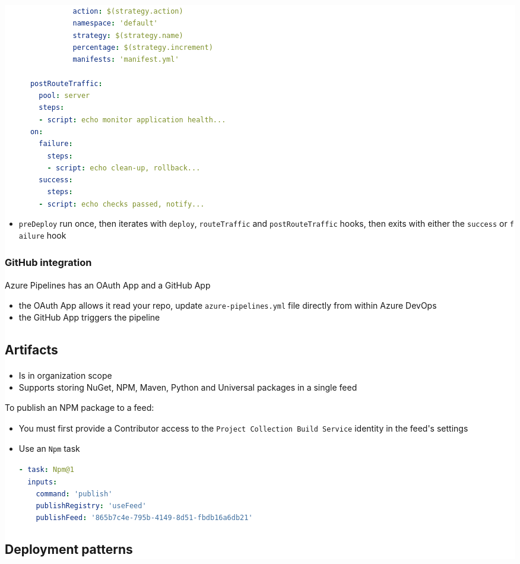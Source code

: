   ```yaml
                  action: $(strategy.action)
                  namespace: 'default'
                  strategy: $(strategy.name)
                  percentage: $(strategy.increment)
                  manifests: 'manifest.yml'

        postRouteTraffic:
          pool: server
          steps:
          - script: echo monitor application health...
        on:
          failure:
            steps:
            - script: echo clean-up, rollback...
          success:
            steps:
          - script: echo checks passed, notify...
  ```

  - `preDeploy` run once, then iterates with `deploy`, `routeTraffic` and `postRouteTraffic` hooks, then exits with either the `success` or `failure` hook


### GitHub integration

Azure Pipelines has an OAuth App and a GitHub App

- the OAuth App allows it read your repo, update `azure-pipelines.yml` file directly from within Azure DevOps
- the GitHub App triggers the pipeline


## Artifacts

- Is in organization scope
- Supports storing NuGet, NPM, Maven, Python and Universal packages in a single feed

To publish an NPM package to a feed:

 - You must first provide a Contributor access to the `Project Collection Build Service` identity in the feed's settings

 - Use an `Npm` task

    ```yaml
    - task: Npm@1
      inputs:
        command: 'publish'
        publishRegistry: 'useFeed'
        publishFeed: '865b7c4e-795b-4149-8d51-fbdb16a6db21'
    ```


## Deployment patterns
